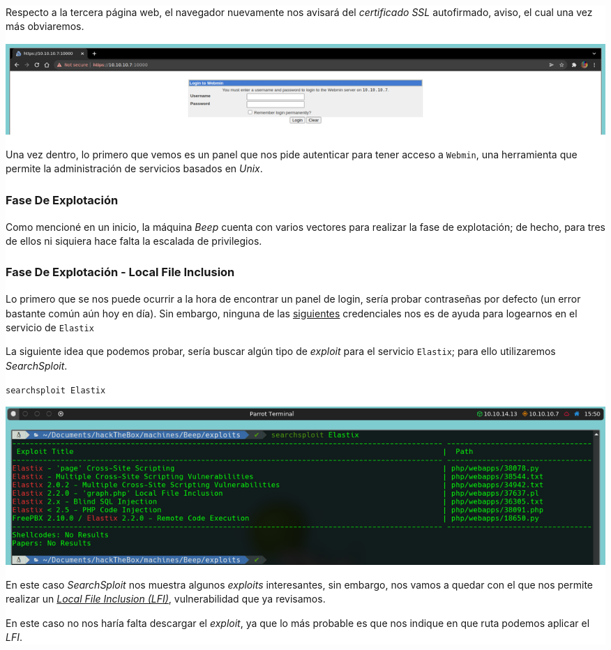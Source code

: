 Respecto a la tercera página web, el navegador nuevamente nos avisará del _certificado SSL_ autofirmado, aviso, el cual una vez más obviaremos.

![](https://raw.githubusercontent.com/MateoNitro550/MateoNitro550.github.io/master/assets/2021-12-06-Beep-Hack-The-Box/8.png)

Una vez dentro, lo primero que vemos es un panel que nos pide autenticar para tener acceso a `Webmin`, una herramienta que permite la administración de servicios basados en _Unix_. 

### [](#header-3)Fase De Explotación

Como mencioné en un inicio, la máquina _Beep_ cuenta con varios vectores para realizar la fase de explotación; de hecho, para tres de ellos ni siquiera hace falta la escalada de privilegios.

### [](#header-3)Fase De Explotación - Local File Inclusion

Lo primero que se nos puede ocurrir a la hora de encontrar un panel de login, sería probar contraseñas por defecto (un error bastante común aún hoy en día). Sin embargo, ninguna de las [siguientes](https://www.elastix.org/community/threads/default-passwords-not-password.8416/) credenciales nos es de ayuda para logearnos en el servicio de `Elastix`

La siguiente idea que podemos probar, sería buscar algún tipo de _exploit_ para el servicio `Elastix`; para ello utilizaremos _SearchSploit_.

```
searchsploit Elastix
```

![](https://raw.githubusercontent.com/MateoNitro550/MateoNitro550.github.io/master/assets/2021-12-06-Beep-Hack-The-Box/9.png)

En este caso _SearchSploit_ nos muestra algunos _exploits_ interesantes, sin embargo, nos vamos a quedar con el que nos permite realizar un [_Local File Inclusion (LFI)_](https://mateonitro550.github.io/Local-File-Inclusion-(LFI)), vulnerabilidad que ya revisamos.

En este caso no nos haría falta descargar el _exploit_, ya que lo más probable es que nos indique en que ruta podemos aplicar el _LFI_.
